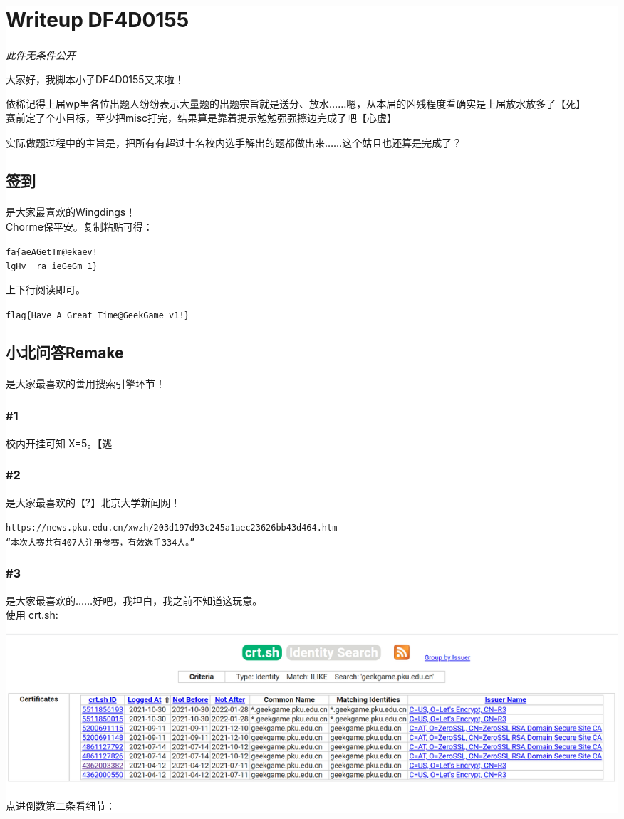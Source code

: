 # Writeup DF4D0155

*此件无条件公开*

大家好，我脚本小子DF4D0155又来啦！

依稀记得上届wp里各位出题人纷纷表示大量题的出题宗旨就是送分、放水……嗯，从本届的凶残程度看确实是上届放水放多了【死】  
赛前定了个小目标，至少把misc打完，结果算是靠着提示勉勉强强擦边完成了吧【心虚】  

实际做题过程中的主旨是，把所有有超过十名校内选手解出的题都做出来……这个姑且也还算是完成了？   

## 签到
是大家最喜欢的Wingdings！    
Chorme保平安。复制粘贴可得： 
    
    fa{aeAGetTm@ekaev! 
    lgHv__ra_ieGeGm_1}

上下行阅读即可。

    flag{Have_A_Great_Time@GeekGame_v1!}

## 小北问答Remake
是大家最喜欢的善用搜索引擎环节！

### #1
~~校内开挂可知~~ X=5。【逃

### #2
是大家最喜欢的【?】北京大学新闻网！  

    https://news.pku.edu.cn/xwzh/203d197d93c245a1aec23626bb43d464.htm
    “本次大赛共有407人注册参赛，有效选手334人。”

### #3
是大家最喜欢的……好吧，我坦白，我之前不知道这玩意。  
使用 crt.sh:

![](2021-11-20-15-39-35.png)

点进倒数第二条看细节：

